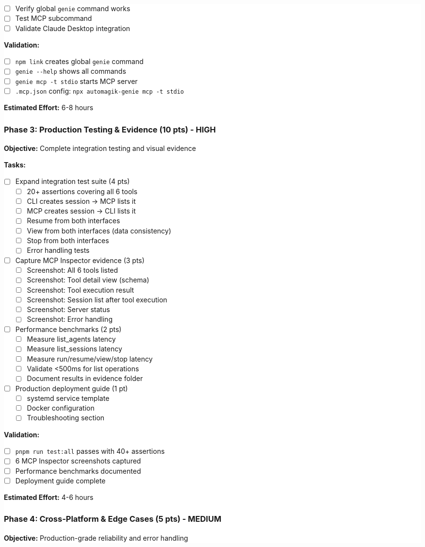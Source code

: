   - [ ] Verify global `genie` command works
  - [ ] Test MCP subcommand
  - [ ] Validate Claude Desktop integration

**Validation:**
- [ ] `npm link` creates global `genie` command
- [ ] `genie --help` shows all commands
- [ ] `genie mcp -t stdio` starts MCP server
- [ ] `.mcp.json` config: `npx automagik-genie mcp -t stdio`

**Estimated Effort:** 6-8 hours

### Phase 3: Production Testing & Evidence (10 pts) - HIGH

**Objective:** Complete integration testing and visual evidence

**Tasks:**
- [ ] Expand integration test suite (4 pts)
  - [ ] 20+ assertions covering all 6 tools
  - [ ] CLI creates session → MCP lists it
  - [ ] MCP creates session → CLI lists it
  - [ ] Resume from both interfaces
  - [ ] View from both interfaces (data consistency)
  - [ ] Stop from both interfaces
  - [ ] Error handling tests
- [ ] Capture MCP Inspector evidence (3 pts)
  - [ ] Screenshot: All 6 tools listed
  - [ ] Screenshot: Tool detail view (schema)
  - [ ] Screenshot: Tool execution result
  - [ ] Screenshot: Session list after tool execution
  - [ ] Screenshot: Server status
  - [ ] Screenshot: Error handling
- [ ] Performance benchmarks (2 pts)
  - [ ] Measure list_agents latency
  - [ ] Measure list_sessions latency
  - [ ] Measure run/resume/view/stop latency
  - [ ] Validate <500ms for list operations
  - [ ] Document results in evidence folder
- [ ] Production deployment guide (1 pt)
  - [ ] systemd service template
  - [ ] Docker configuration
  - [ ] Troubleshooting section

**Validation:**
- [ ] `pnpm run test:all` passes with 40+ assertions
- [ ] 6 MCP Inspector screenshots captured
- [ ] Performance benchmarks documented
- [ ] Deployment guide complete

**Estimated Effort:** 4-6 hours

### Phase 4: Cross-Platform & Edge Cases (5 pts) - MEDIUM

**Objective:** Production-grade reliability and error handling
